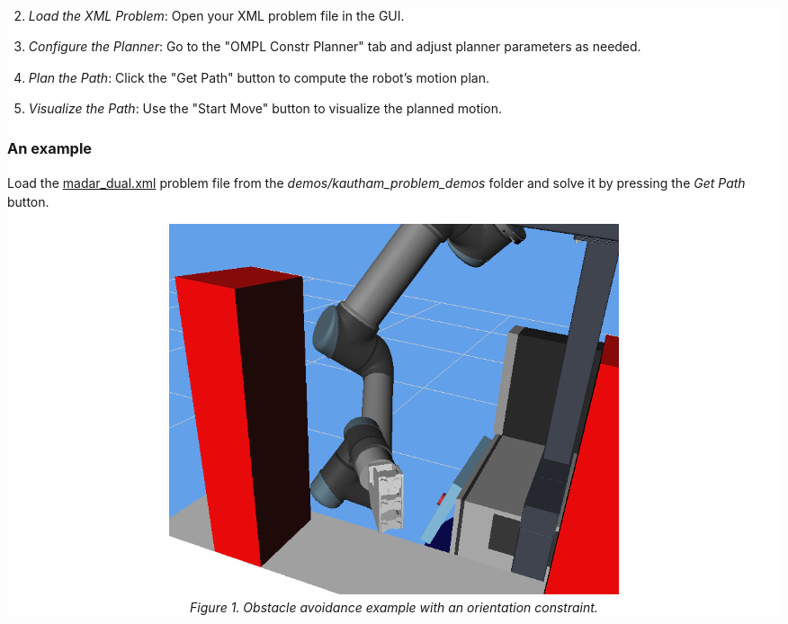 2. *Load the XML Problem*:
Open your XML problem file in the GUI.

3. *Configure the Planner*:
Go to the "OMPL Constr Planner" tab and adjust planner parameters as needed.

4. *Plan the Path*:
Click the "Get Path" button to compute the robot’s motion plan.

5. *Visualize the Path*:
Use the "Start Move" button to visualize the planned motion.

### An example

Load the [madar_dual.xml](https://github.com/iocroblab/motion_planning/blob/main/demos/kautham_problem_demos/dual_arm.xml) problem file from the *demos/kautham_problem_demos* folder and solve it by pressing the *Get Path* button.

<p align="center">
  <img src="docs/red-obstacle.png" width="500"/>
  <br>
  <em>Figure 1. Obstacle avoidance example with an orientation constraint.</em>
</p>
